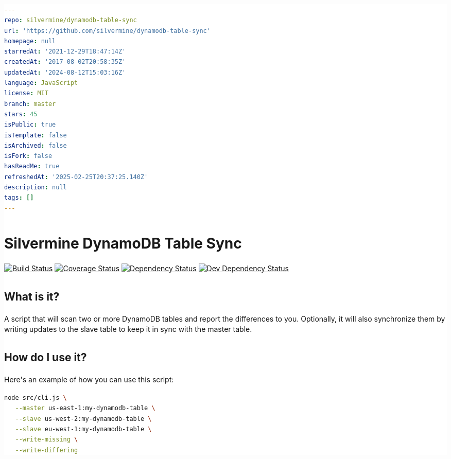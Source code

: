 ```yaml
---
repo: silvermine/dynamodb-table-sync
url: 'https://github.com/silvermine/dynamodb-table-sync'
homepage: null
starredAt: '2021-12-29T18:47:14Z'
createdAt: '2017-08-02T20:58:35Z'
updatedAt: '2024-08-12T15:03:16Z'
language: JavaScript
license: MIT
branch: master
stars: 45
isPublic: true
isTemplate: false
isArchived: false
isFork: false
hasReadMe: true
refreshedAt: '2025-02-25T20:37:25.140Z'
description: null
tags: []
---
```


# Silvermine DynamoDB Table Sync

[![Build Status](https://travis-ci.org/silvermine/dynamodb-table-sync.svg?branch=master)](https://travis-ci.org/silvermine/dynamodb-table-sync)
[![Coverage Status](https://coveralls.io/repos/github/silvermine/dynamodb-table-sync/badge.svg?branch=master)](https://coveralls.io/github/silvermine/dynamodb-table-sync?branch=master)
[![Dependency Status](https://david-dm.org/silvermine/dynamodb-table-sync.svg)](https://david-dm.org/silvermine/dynamodb-table-sync)
[![Dev Dependency Status](https://david-dm.org/silvermine/dynamodb-table-sync/dev-status.svg)](https://david-dm.org/silvermine/dynamodb-table-sync#info=devDependencies&view=table)


## What is it?

A script that will scan two or more DynamoDB tables and report the differences to you.
Optionally, it will also synchronize them by writing updates to the slave table to keep it
in sync with the master table.


## How do I use it?

Here's an example of how you can use this script:

```bash
node src/cli.js \
   --master us-east-1:my-dynamodb-table \
   --slave us-west-2:my-dynamodb-table \
   --slave eu-west-1:my-dynamodb-table \
   --write-missing \
   --write-differing
```
